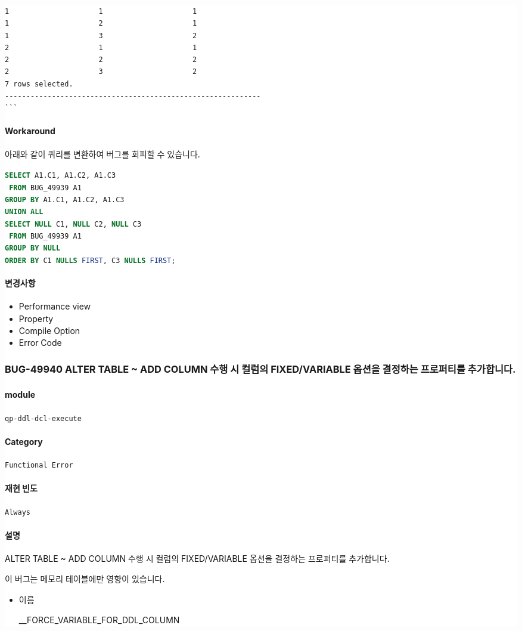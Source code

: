     1                     1                     1                     
    1                     2                     1                     
    1                     3                     2                     
    2                     1                     1                     
    2                     2                     2                     
    2                     3                     2                     
    7 rows selected.
    ------------------------------------------------------------
    ```

#### Workaround

아래와 같이 쿼리를 변환하여 버그를 회피할 수 있습니다.

```sql
SELECT A1.C1, A1.C2, A1.C3
 FROM BUG_49939 A1
GROUP BY A1.C1, A1.C2, A1.C3
UNION ALL
SELECT NULL C1, NULL C2, NULL C3
 FROM BUG_49939 A1
GROUP BY NULL
ORDER BY C1 NULLS FIRST, C3 NULLS FIRST;
```

#### 변경사항

-   Performance view
-   Property
-   Compile Option
-   Error Code

### BUG-49940 ALTER TABLE \~ ADD COLUMN 수행 시 컬럼의 FIXED/VARIABLE 옵션을 결정하는 프로퍼티를 추가합니다.

#### module
`qp-ddl-dcl-execute`

#### Category

`Functional Error`

#### 재현 빈도

`Always`

#### 설명

ALTER TABLE \~ ADD COLUMN 수행 시 컬럼의 FIXED/VARIABLE 옵션을 결정하는 프로퍼티를 추가합니다.

이 버그는 메모리 테이블에만 영향이 있습니다.

- 이름

  \_\_FORCE\_VARIABLE\_FOR\_DDL\_COLUMN
